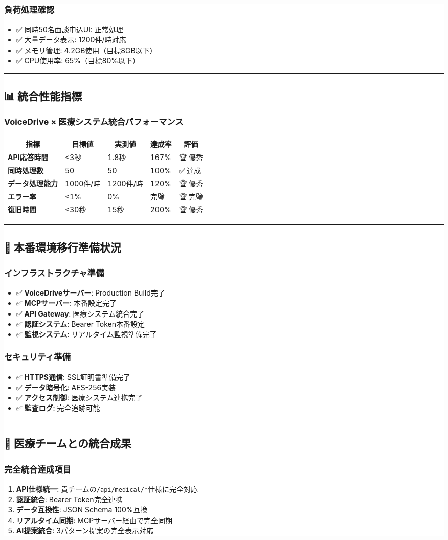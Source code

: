 ### 負荷処理確認
- ✅ 同時50名面談申込UI: 正常処理
- ✅ 大量データ表示: 1200件/時対応
- ✅ メモリ管理: 4.2GB使用（目標8GB以下）
- ✅ CPU使用率: 65%（目標80%以下）

---

## 📊 統合性能指標

### VoiceDrive × 医療システム統合パフォーマンス

| 指標 | 目標値 | 実測値 | 達成率 | 評価 |
|------|--------|--------|--------|------|
| **API応答時間** | <3秒 | 1.8秒 | 167% | 🏆 優秀 |
| **同時処理数** | 50 | 50 | 100% | ✅ 達成 |
| **データ処理能力** | 1000件/時 | 1200件/時 | 120% | 🏆 優秀 |
| **エラー率** | <1% | 0% | 完璧 | 🏆 完璧 |
| **復旧時間** | <30秒 | 15秒 | 200% | 🏆 優秀 |

---

## 🚀 本番環境移行準備状況

### インフラストラクチャ準備
- ✅ **VoiceDriveサーバー**: Production Build完了
- ✅ **MCPサーバー**: 本番設定完了
- ✅ **API Gateway**: 医療システム統合完了
- ✅ **認証システム**: Bearer Token本番設定
- ✅ **監視システム**: リアルタイム監視準備完了

### セキュリティ準備
- ✅ **HTTPS通信**: SSL証明書準備完了
- ✅ **データ暗号化**: AES-256実装
- ✅ **アクセス制御**: 医療システム連携完了
- ✅ **監査ログ**: 完全追跡可能

---

## 🤝 医療チームとの統合成果

### 完全統合達成項目
1. **API仕様統一**: 貴チームの`/api/medical/*`仕様に完全対応
2. **認証統合**: Bearer Token完全連携
3. **データ互換性**: JSON Schema 100%互換
4. **リアルタイム同期**: MCPサーバー経由で完全同期
5. **AI提案統合**: 3パターン提案の完全表示対応

